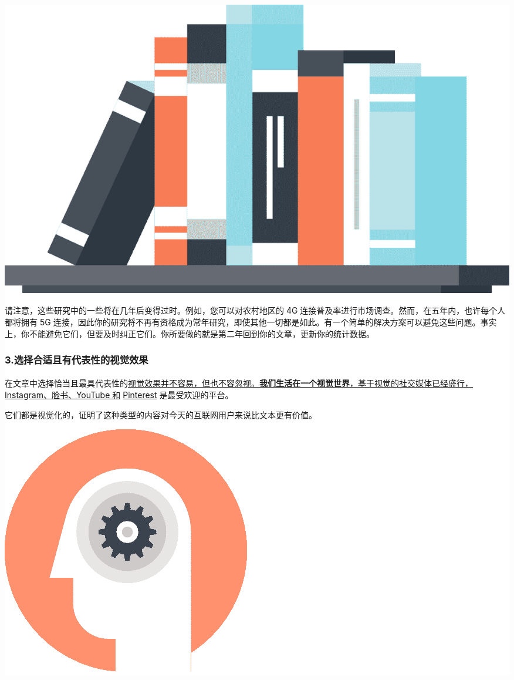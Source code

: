 ![research content](img/624f685a8d50c386ec79fc08e5bc4071.png)

请注意，这些研究中的一些将在几年后变得过时。例如，您可以对农村地区的 4G 连接普及率进行市场调查。然而，在五年内，也许每个人都将拥有 5G 连接，因此你的研究将不再有资格成为常年研究，即使其他一切都是如此。有一个简单的解决方案可以避免这些问题。事实上，你不能避免它们，但要及时纠正它们。你所要做的就是第二年回到你的文章，更新你的统计数据。

### 3.选择合适且有代表性的视觉效果

在文章中选择恰当且最具代表性的[视觉效果并不容易，但也不容忽视。**我们生活在一个视觉世界**，基于视觉的社交媒体已经盛行，Instagram、脸书、YouTube 和](https://robertkatai.com/visuals-in-a-blog-post/) [Pinterest](https://kinsta.com/blog/pinterest-marketing/) 是最受欢迎的平台。

它们都是视觉化的，证明了这种类型的内容对今天的互联网用户来说比文本更有价值。

![content needs visuals](img/889b25aa9a56d7f12634683e80a63af9.png)
